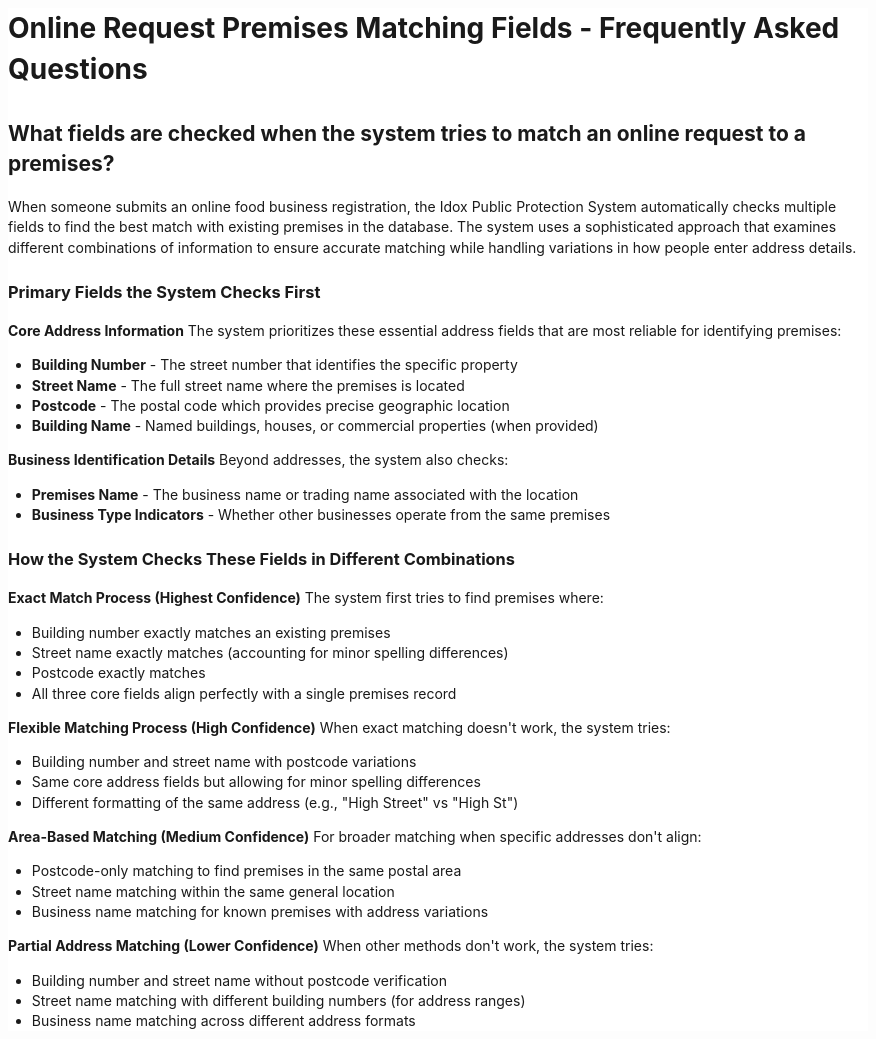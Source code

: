 # Online Request Premises Matching Fields - Frequently Asked Questions

## What fields are checked when the system tries to match an online request to a premises?

When someone submits an online food business registration, the Idox Public Protection System automatically checks multiple fields to find the best match with existing premises in the database. The system uses a sophisticated approach that examines different combinations of information to ensure accurate matching while handling variations in how people enter address details.

### Primary Fields the System Checks First

**Core Address Information**
The system prioritizes these essential address fields that are most reliable for identifying premises:

- **Building Number** - The street number that identifies the specific property
- **Street Name** - The full street name where the premises is located
- **Postcode** - The postal code which provides precise geographic location
- **Building Name** - Named buildings, houses, or commercial properties (when provided)

**Business Identification Details**
Beyond addresses, the system also checks:
- **Premises Name** - The business name or trading name associated with the location
- **Business Type Indicators** - Whether other businesses operate from the same premises

### How the System Checks These Fields in Different Combinations

**Exact Match Process (Highest Confidence)**
The system first tries to find premises where:
- Building number exactly matches an existing premises
- Street name exactly matches (accounting for minor spelling differences)
- Postcode exactly matches
- All three core fields align perfectly with a single premises record

**Flexible Matching Process (High Confidence)**
When exact matching doesn't work, the system tries:
- Building number and street name with postcode variations
- Same core address fields but allowing for minor spelling differences
- Different formatting of the same address (e.g., "High Street" vs "High St")

**Area-Based Matching (Medium Confidence)**
For broader matching when specific addresses don't align:
- Postcode-only matching to find premises in the same postal area
- Street name matching within the same general location
- Business name matching for known premises with address variations

**Partial Address Matching (Lower Confidence)**
When other methods don't work, the system tries:
- Building number and street name without postcode verification
- Street name matching with different building numbers (for address ranges)
- Business name matching across different address formats
